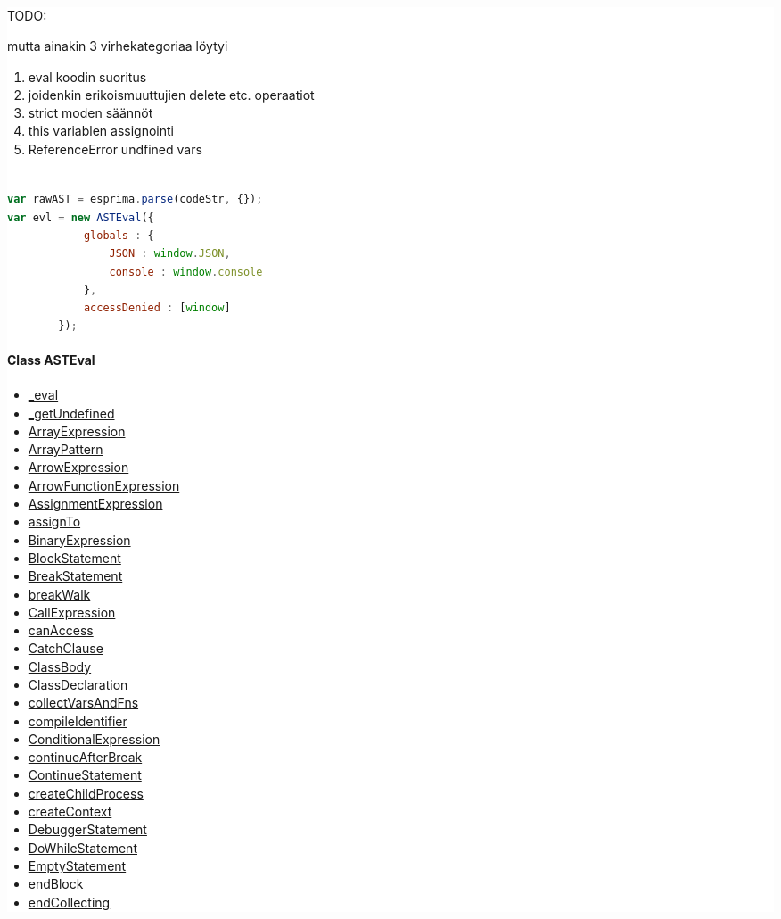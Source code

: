 
TODO:

mutta ainakin 3 virhekategoriaa löytyi 
1) eval koodin suoritus 
2) joidenkin erikoismuuttujien delete etc. operaatiot 
3) strict moden säännöt
4) this variablen assignointi
5) ReferenceError undfined vars

```javascript

var rawAST = esprima.parse(codeStr, {});
var evl = new ASTEval({
            globals : {
                JSON : window.JSON,
                console : window.console
            },
            accessDenied : [window]
        });

``` 
















   

 


   
#### Class ASTEval


- [_eval](README.md#ASTEval__eval)
- [_getUndefined](README.md#ASTEval__getUndefined)
- [ArrayExpression](README.md#ASTEval_ArrayExpression)
- [ArrayPattern](README.md#ASTEval_ArrayPattern)
- [ArrowExpression](README.md#ASTEval_ArrowExpression)
- [ArrowFunctionExpression](README.md#ASTEval_ArrowFunctionExpression)
- [AssignmentExpression](README.md#ASTEval_AssignmentExpression)
- [assignTo](README.md#ASTEval_assignTo)
- [BinaryExpression](README.md#ASTEval_BinaryExpression)
- [BlockStatement](README.md#ASTEval_BlockStatement)
- [BreakStatement](README.md#ASTEval_BreakStatement)
- [breakWalk](README.md#ASTEval_breakWalk)
- [CallExpression](README.md#ASTEval_CallExpression)
- [canAccess](README.md#ASTEval_canAccess)
- [CatchClause](README.md#ASTEval_CatchClause)
- [ClassBody](README.md#ASTEval_ClassBody)
- [ClassDeclaration](README.md#ASTEval_ClassDeclaration)
- [collectVarsAndFns](README.md#ASTEval_collectVarsAndFns)
- [compileIdentifier](README.md#ASTEval_compileIdentifier)
- [ConditionalExpression](README.md#ASTEval_ConditionalExpression)
- [continueAfterBreak](README.md#ASTEval_continueAfterBreak)
- [ContinueStatement](README.md#ASTEval_ContinueStatement)
- [createChildProcess](README.md#ASTEval_createChildProcess)
- [createContext](README.md#ASTEval_createContext)
- [DebuggerStatement](README.md#ASTEval_DebuggerStatement)
- [DoWhileStatement](README.md#ASTEval_DoWhileStatement)
- [EmptyStatement](README.md#ASTEval_EmptyStatement)
- [endBlock](README.md#ASTEval_endBlock)
- [endCollecting](README.md#ASTEval_endCollecting)